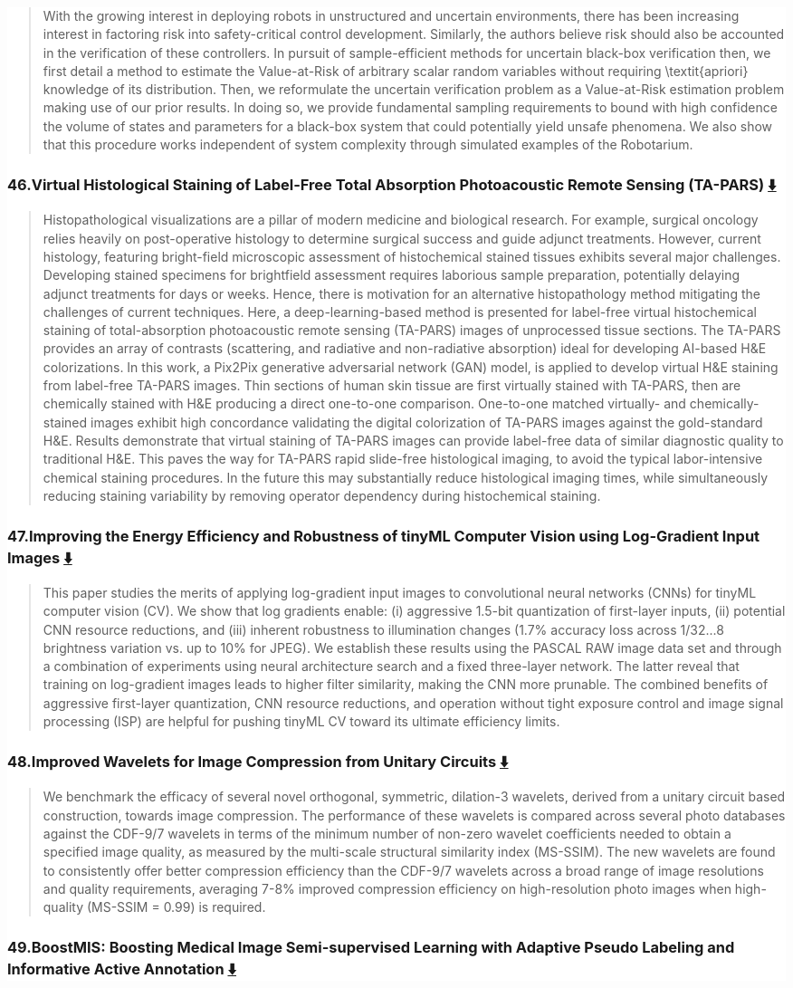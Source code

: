 >  With the growing interest in deploying robots in unstructured and uncertain environments, there has been increasing interest in factoring risk into safety-critical control development. Similarly, the authors believe risk should also be accounted in the verification of these controllers. In pursuit of sample-efficient methods for uncertain black-box verification then, we first detail a method to estimate the Value-at-Risk of arbitrary scalar random variables without requiring \textit{apriori} knowledge of its distribution. Then, we reformulate the uncertain verification problem as a Value-at-Risk estimation problem making use of our prior results. In doing so, we provide fundamental sampling requirements to bound with high confidence the volume of states and parameters for a black-box system that could potentially yield unsafe phenomena. We also show that this procedure works independent of system complexity through simulated examples of the Robotarium.      
### 46.Virtual Histological Staining of Label-Free Total Absorption Photoacoustic Remote Sensing (TA-PARS)  [ :arrow_down: ](https://arxiv.org/pdf/2203.02584.pdf)
>  Histopathological visualizations are a pillar of modern medicine and biological research. For example, surgical oncology relies heavily on post-operative histology to determine surgical success and guide adjunct treatments. However, current histology, featuring bright-field microscopic assessment of histochemical stained tissues exhibits several major challenges. Developing stained specimens for brightfield assessment requires laborious sample preparation, potentially delaying adjunct treatments for days or weeks. Hence, there is motivation for an alternative histopathology method mitigating the challenges of current techniques. Here, a deep-learning-based method is presented for label-free virtual histochemical staining of total-absorption photoacoustic remote sensing (TA-PARS) images of unprocessed tissue sections. The TA-PARS provides an array of contrasts (scattering, and radiative and non-radiative absorption) ideal for developing AI-based H&amp;E colorizations. In this work, a Pix2Pix generative adversarial network (GAN) model, is applied to develop virtual H&amp;E staining from label-free TA-PARS images. Thin sections of human skin tissue are first virtually stained with TA-PARS, then are chemically stained with H&amp;E producing a direct one-to-one comparison. One-to-one matched virtually- and chemically- stained images exhibit high concordance validating the digital colorization of TA-PARS images against the gold-standard H&amp;E. Results demonstrate that virtual staining of TA-PARS images can provide label-free data of similar diagnostic quality to traditional H&amp;E. This paves the way for TA-PARS rapid slide-free histological imaging, to avoid the typical labor-intensive chemical staining procedures. In the future this may substantially reduce histological imaging times, while simultaneously reducing staining variability by removing operator dependency during histochemical staining.      
### 47.Improving the Energy Efficiency and Robustness of tinyML Computer Vision using Log-Gradient Input Images  [ :arrow_down: ](https://arxiv.org/pdf/2203.02571.pdf)
>  This paper studies the merits of applying log-gradient input images to convolutional neural networks (CNNs) for tinyML computer vision (CV). We show that log gradients enable: (i) aggressive 1.5-bit quantization of first-layer inputs, (ii) potential CNN resource reductions, and (iii) inherent robustness to illumination changes (1.7% accuracy loss across 1/32...8 brightness variation vs. up to 10% for JPEG). We establish these results using the PASCAL RAW image data set and through a combination of experiments using neural architecture search and a fixed three-layer network. The latter reveal that training on log-gradient images leads to higher filter similarity, making the CNN more prunable. The combined benefits of aggressive first-layer quantization, CNN resource reductions, and operation without tight exposure control and image signal processing (ISP) are helpful for pushing tinyML CV toward its ultimate efficiency limits.      
### 48.Improved Wavelets for Image Compression from Unitary Circuits  [ :arrow_down: ](https://arxiv.org/pdf/2203.02556.pdf)
>  We benchmark the efficacy of several novel orthogonal, symmetric, dilation-3 wavelets, derived from a unitary circuit based construction, towards image compression. The performance of these wavelets is compared across several photo databases against the CDF-9/7 wavelets in terms of the minimum number of non-zero wavelet coefficients needed to obtain a specified image quality, as measured by the multi-scale structural similarity index (MS-SSIM). The new wavelets are found to consistently offer better compression efficiency than the CDF-9/7 wavelets across a broad range of image resolutions and quality requirements, averaging 7-8% improved compression efficiency on high-resolution photo images when high-quality (MS-SSIM = 0.99) is required.      
### 49.BoostMIS: Boosting Medical Image Semi-supervised Learning with Adaptive Pseudo Labeling and Informative Active Annotation  [ :arrow_down: ](https://arxiv.org/pdf/2203.02533.pdf)